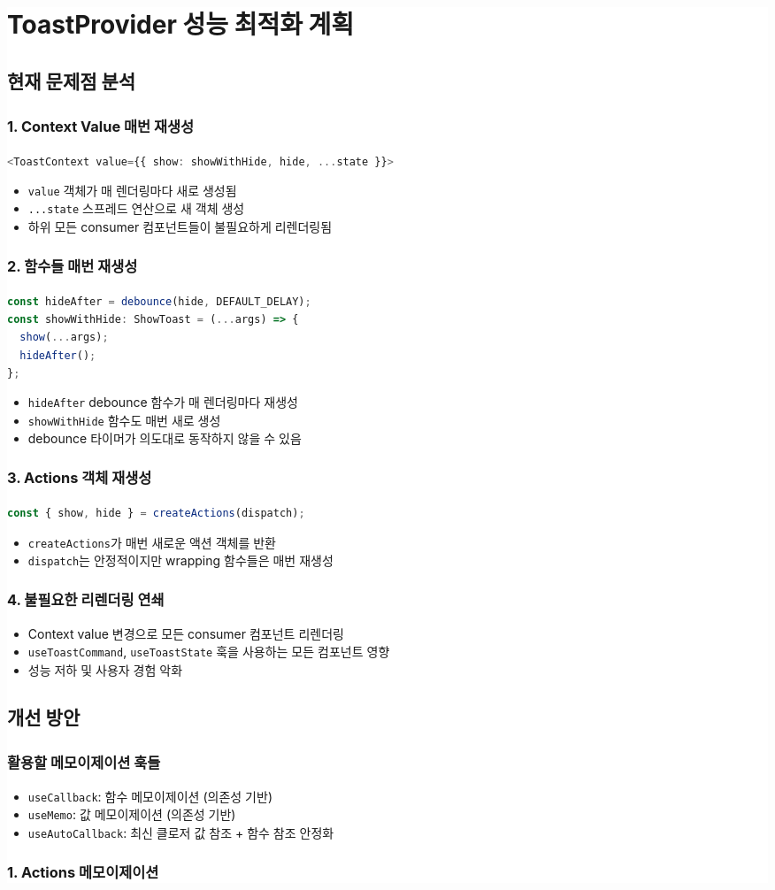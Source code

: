 # ToastProvider 성능 최적화 계획

## 현재 문제점 분석

### 1. Context Value 매번 재생성

```typescript
<ToastContext value={{ show: showWithHide, hide, ...state }}>
```

- `value` 객체가 매 렌더링마다 새로 생성됨
- `...state` 스프레드 연산으로 새 객체 생성
- 하위 모든 consumer 컴포넌트들이 불필요하게 리렌더링됨

### 2. 함수들 매번 재생성

```typescript
const hideAfter = debounce(hide, DEFAULT_DELAY);
const showWithHide: ShowToast = (...args) => {
  show(...args);
  hideAfter();
};
```

- `hideAfter` debounce 함수가 매 렌더링마다 재생성
- `showWithHide` 함수도 매번 새로 생성
- debounce 타이머가 의도대로 동작하지 않을 수 있음

### 3. Actions 객체 재생성

```typescript
const { show, hide } = createActions(dispatch);
```

- `createActions`가 매번 새로운 액션 객체를 반환
- `dispatch`는 안정적이지만 wrapping 함수들은 매번 재생성

### 4. 불필요한 리렌더링 연쇄

- Context value 변경으로 모든 consumer 컴포넌트 리렌더링
- `useToastCommand`, `useToastState` 훅을 사용하는 모든 컴포넌트 영향
- 성능 저하 및 사용자 경험 악화

## 개선 방안

### 활용할 메모이제이션 훅들

- `useCallback`: 함수 메모이제이션 (의존성 기반)
- `useMemo`: 값 메모이제이션 (의존성 기반)
- `useAutoCallback`: 최신 클로저 값 참조 + 함수 참조 안정화

### 1. Actions 메모이제이션
